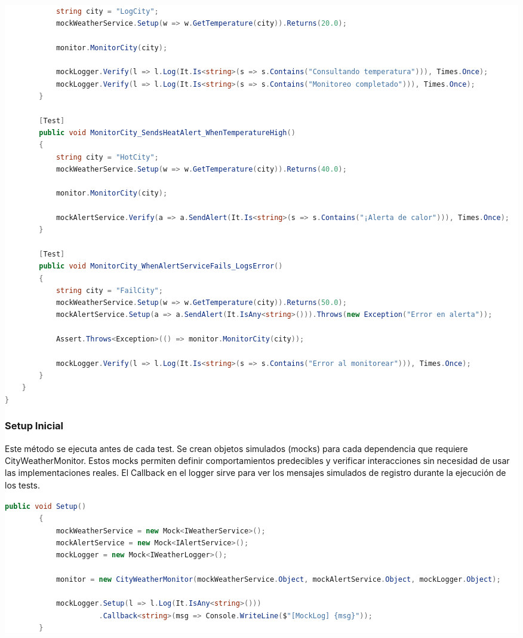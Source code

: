 ```csharp
            string city = "LogCity";
            mockWeatherService.Setup(w => w.GetTemperature(city)).Returns(20.0);

            monitor.MonitorCity(city);

            mockLogger.Verify(l => l.Log(It.Is<string>(s => s.Contains("Consultando temperatura"))), Times.Once);
            mockLogger.Verify(l => l.Log(It.Is<string>(s => s.Contains("Monitoreo completado"))), Times.Once);
        }

        [Test]
        public void MonitorCity_SendsHeatAlert_WhenTemperatureHigh()
        {
            string city = "HotCity";
            mockWeatherService.Setup(w => w.GetTemperature(city)).Returns(40.0);

            monitor.MonitorCity(city);

            mockAlertService.Verify(a => a.SendAlert(It.Is<string>(s => s.Contains("¡Alerta de calor"))), Times.Once);
        }

        [Test]
        public void MonitorCity_WhenAlertServiceFails_LogsError()
        {
            string city = "FailCity";
            mockWeatherService.Setup(w => w.GetTemperature(city)).Returns(50.0);
            mockAlertService.Setup(a => a.SendAlert(It.IsAny<string>())).Throws(new Exception("Error en alerta"));

            Assert.Throws<Exception>(() => monitor.MonitorCity(city));

            mockLogger.Verify(l => l.Log(It.Is<string>(s => s.Contains("Error al monitorear"))), Times.Once);
        }
    }
}

```

### Setup Inicial
Este método se ejecuta antes de cada test. Se crean objetos simulados (mocks) para cada dependencia que requiere CityWeatherMonitor. Estos mocks permiten definir comportamientos predecibles y verificar interacciones sin necesidad de usar las implementaciones reales. El Callback en el logger sirve para ver los mensajes simulados de registro durante la ejecución de los tests.

```csharp
public void Setup()
        {
            mockWeatherService = new Mock<IWeatherService>();
            mockAlertService = new Mock<IAlertService>();
            mockLogger = new Mock<IWeatherLogger>();

            monitor = new CityWeatherMonitor(mockWeatherService.Object, mockAlertService.Object, mockLogger.Object);

            mockLogger.Setup(l => l.Log(It.IsAny<string>()))
                      .Callback<string>(msg => Console.WriteLine($"[MockLog] {msg}"));
        }
```
